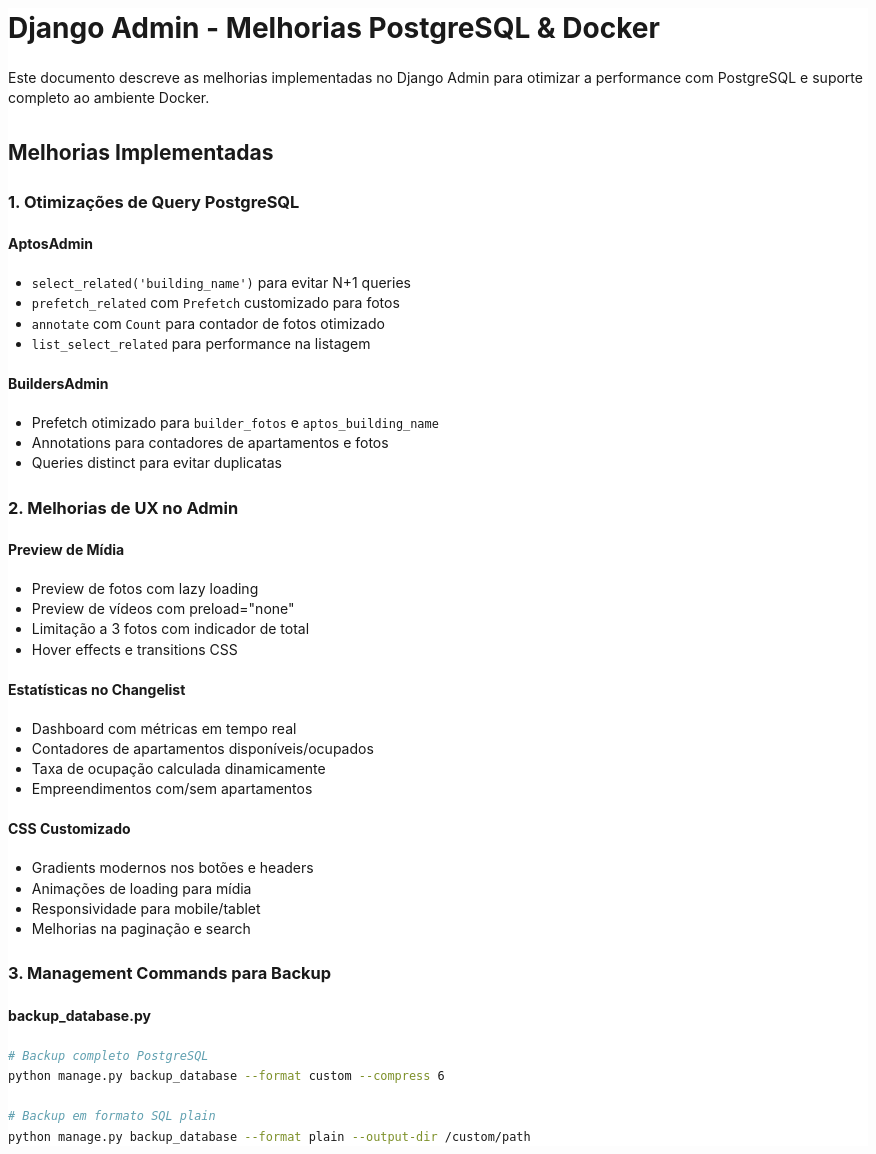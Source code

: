 # Django Admin - Melhorias PostgreSQL & Docker

Este documento descreve as melhorias implementadas no Django Admin para otimizar a performance com PostgreSQL e suporte completo ao ambiente Docker.

## Melhorias Implementadas

### 1. Otimizações de Query PostgreSQL

#### AptosAdmin
- `select_related('building_name')` para evitar N+1 queries
- `prefetch_related` com `Prefetch` customizado para fotos
- `annotate` com `Count` para contador de fotos otimizado
- `list_select_related` para performance na listagem

#### BuildersAdmin
- Prefetch otimizado para `builder_fotos` e `aptos_building_name`
- Annotations para contadores de apartamentos e fotos
- Queries distinct para evitar duplicatas

### 2. Melhorias de UX no Admin

#### Preview de Mídia
- Preview de fotos com lazy loading
- Preview de vídeos com preload="none"
- Limitação a 3 fotos com indicador de total
- Hover effects e transitions CSS

#### Estatísticas no Changelist
- Dashboard com métricas em tempo real
- Contadores de apartamentos disponíveis/ocupados
- Taxa de ocupação calculada dinamicamente
- Empreendimentos com/sem apartamentos

#### CSS Customizado
- Gradients modernos nos botões e headers
- Animações de loading para mídia
- Responsividade para mobile/tablet
- Melhorias na paginação e search

### 3. Management Commands para Backup

#### backup_database.py
```bash
# Backup completo PostgreSQL
python manage.py backup_database --format custom --compress 6

# Backup em formato SQL plain
python manage.py backup_database --format plain --output-dir /custom/path
```
